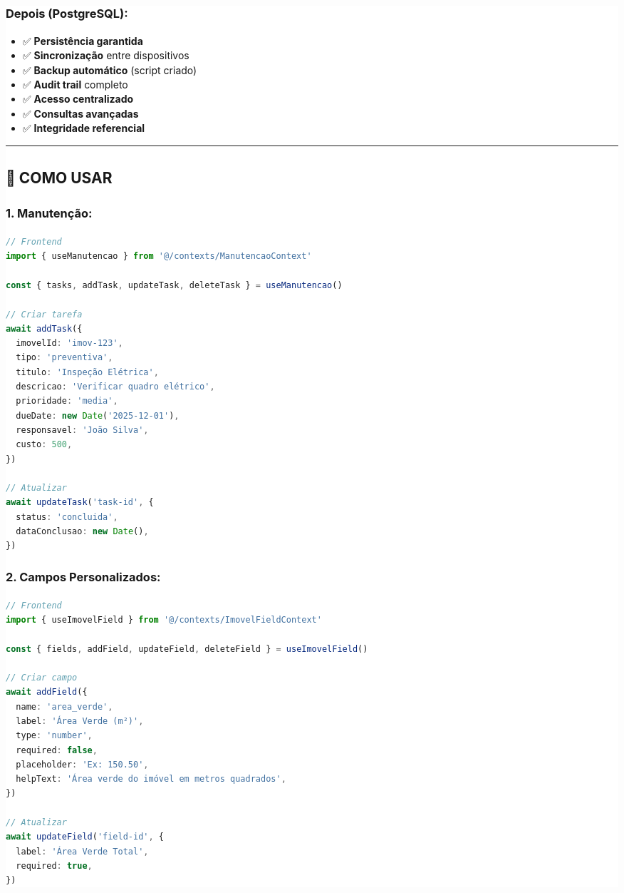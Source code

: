 ### **Depois (PostgreSQL):**
- ✅ **Persistência garantida**
- ✅ **Sincronização** entre dispositivos
- ✅ **Backup automático** (script criado)
- ✅ **Audit trail** completo
- ✅ **Acesso centralizado**
- ✅ **Consultas avançadas**
- ✅ **Integridade referencial**

---

## 🎯 **COMO USAR**

### **1. Manutenção:**

```typescript
// Frontend
import { useManutencao } from '@/contexts/ManutencaoContext'

const { tasks, addTask, updateTask, deleteTask } = useManutencao()

// Criar tarefa
await addTask({
  imovelId: 'imov-123',
  tipo: 'preventiva',
  titulo: 'Inspeção Elétrica',
  descricao: 'Verificar quadro elétrico',
  prioridade: 'media',
  dueDate: new Date('2025-12-01'),
  responsavel: 'João Silva',
  custo: 500,
})

// Atualizar
await updateTask('task-id', {
  status: 'concluida',
  dataConclusao: new Date(),
})
```

### **2. Campos Personalizados:**

```typescript
// Frontend
import { useImovelField } from '@/contexts/ImovelFieldContext'

const { fields, addField, updateField, deleteField } = useImovelField()

// Criar campo
await addField({
  name: 'area_verde',
  label: 'Área Verde (m²)',
  type: 'number',
  required: false,
  placeholder: 'Ex: 150.50',
  helpText: 'Área verde do imóvel em metros quadrados',
})

// Atualizar
await updateField('field-id', {
  label: 'Área Verde Total',
  required: true,
})
```